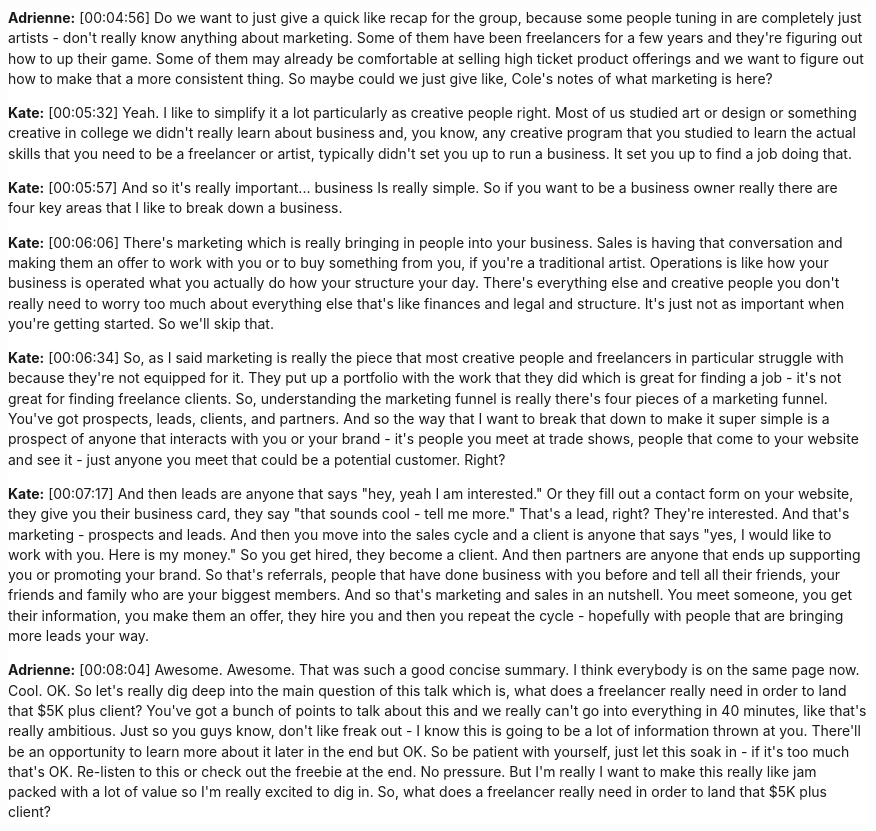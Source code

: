 **Adrienne:** \[00:04:56\] Do we want to just give a quick like recap for the group, because some people tuning in are completely just artists - don't really know anything about marketing. Some of them have been freelancers for a few years and they're figuring out how to up their game. Some of them may already be comfortable at selling high ticket product offerings and we want to figure out how to make that a more consistent thing. So maybe could we just give like, Cole's notes of what marketing is here?

**Kate:** \[00:05:32\] Yeah. I like to simplify it a lot particularly as creative people right. Most of us studied art or design or something creative in college we didn't really learn about business and, you know, any creative program that you studied to learn the actual skills that you need to be a freelancer or artist, typically didn't set you up to run a business. It set you up to find a job doing that.

**Kate:** \[00:05:57\] And so it's really important... business Is really simple. So if you want to be a business owner really there are four key areas that I like to break down a business.

**Kate:** \[00:06:06\] There's marketing which is really bringing in people into your business. Sales is having that conversation and making them an offer to work with you or to buy something from you, if you're a traditional artist. Operations is like how your business is operated what you actually do how your structure your day. There's everything else and creative people you don't really need to worry too much about everything else that's like finances and legal and structure. It's just not as important when you're getting started. So we'll skip that.

**Kate:** \[00:06:34\] So, as I said marketing is really the piece that most creative people and freelancers in particular struggle with because they're not equipped for it. They put up a portfolio with the work that they did which is great for finding a job - it's not great for finding freelance clients. So, understanding the marketing funnel is really there's four pieces of a marketing funnel. You've got prospects, leads, clients, and partners. And so the way that I want to break that down to make it super simple is a prospect of anyone that interacts with you or your brand - it's people you meet at trade shows, people that come to your website and see it - just anyone you meet that could be a potential customer. Right?

**Kate:** \[00:07:17\] And then leads are anyone that says "hey, yeah I am interested." Or they fill out a contact form on your website, they give you their business card, they say "that sounds cool - tell me more." That's a lead, right? They're interested. And that's marketing - prospects and leads. And then you move into the sales cycle and a client is anyone that says "yes, I would like to work with you. Here is my money." So you get hired, they become a client. And then partners are anyone that ends up supporting you or promoting your brand. So that's referrals, people that have done business with you before and tell all their friends, your friends and family who are your biggest members. And so that's marketing and sales in an nutshell. You meet someone, you get their information, you make them an offer, they hire you and then you repeat the cycle - hopefully with people that are bringing more leads your way.

**Adrienne:** \[00:08:04\] Awesome. Awesome. That was such a good concise summary. I think everybody is on the same page now. Cool. OK. So let's really dig deep into the main question of this talk which is, what does a freelancer really need in order to land that $5K plus client? You've got a bunch of points to talk about this and we really can't go into everything in 40 minutes, like that's really ambitious. Just so you guys know, don't like freak out - I know this is going to be a lot of information thrown at you. There'll be an opportunity to learn more about it later in the end but OK. So be patient with yourself, just let this soak in - if it's too much that's OK. Re-listen to this or check out the freebie at the end. No pressure. But I'm really I want to make this really like jam packed with a lot of value so I'm really excited to dig in. So, what does a freelancer really need in order to land that $5K plus client?
